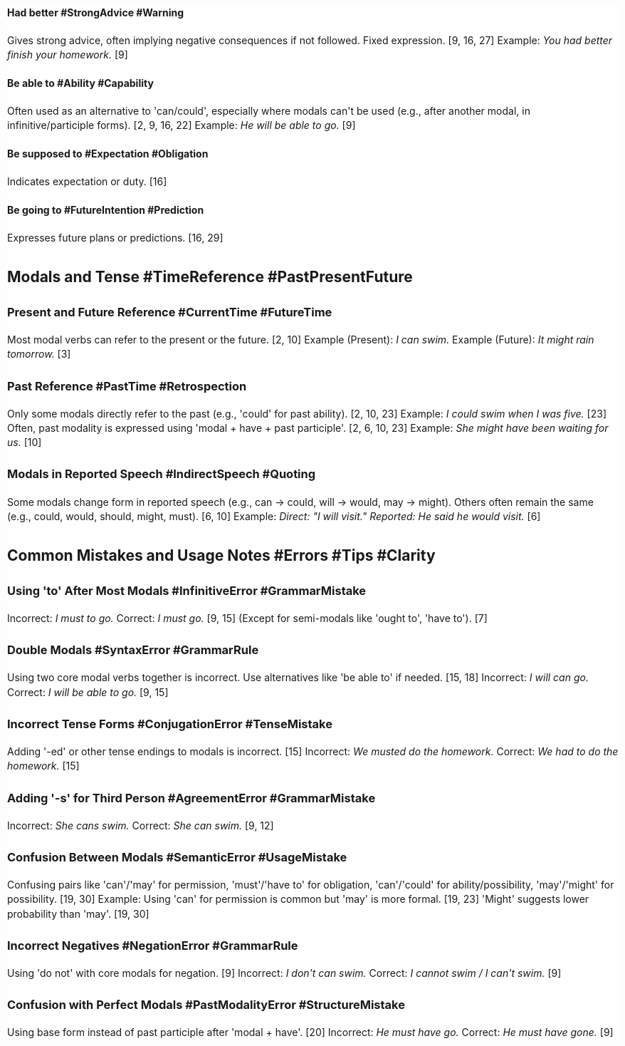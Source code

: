 #### Had better #StrongAdvice #Warning
Gives strong advice, often implying negative consequences if not followed. Fixed expression. [9, 16, 27]
Example: *You had better finish your homework.* [9]
#### Be able to #Ability #Capability
Often used as an alternative to 'can/could', especially where modals can't be used (e.g., after another modal, in infinitive/participle forms). [2, 9, 16, 22]
Example: *He will be able to go.* [9]
#### Be supposed to #Expectation #Obligation
Indicates expectation or duty. [16]
#### Be going to #FutureIntention #Prediction
Expresses future plans or predictions. [16, 29]

## Modals and Tense #TimeReference #PastPresentFuture
### Present and Future Reference #CurrentTime #FutureTime
Most modal verbs can refer to the present or the future. [2, 10]
Example (Present): *I can swim.* Example (Future): *It might rain tomorrow.* [3]
### Past Reference #PastTime #Retrospection
Only some modals directly refer to the past (e.g., 'could' for past ability). [2, 10, 23]
Example: *I could swim when I was five.* [23]
Often, past modality is expressed using 'modal + have + past participle'. [2, 6, 10, 23]
Example: *She might have been waiting for us.* [10]
### Modals in Reported Speech #IndirectSpeech #Quoting
Some modals change form in reported speech (e.g., can -> could, will -> would, may -> might). Others often remain the same (e.g., could, would, should, might, must). [6, 10]
Example: *Direct: "I will visit." Reported: He said he would visit.* [6]

## Common Mistakes and Usage Notes #Errors #Tips #Clarity
### Using 'to' After Most Modals #InfinitiveError #GrammarMistake
Incorrect: *I must to go.* Correct: *I must go.* [9, 15] (Except for semi-modals like 'ought to', 'have to'). [7]
### Double Modals #SyntaxError #GrammarRule
Using two core modal verbs together is incorrect. Use alternatives like 'be able to' if needed. [15, 18]
Incorrect: *I will can go.* Correct: *I will be able to go.* [9, 15]
### Incorrect Tense Forms #ConjugationError #TenseMistake
Adding '-ed' or other tense endings to modals is incorrect. [15]
Incorrect: *We musted do the homework.* Correct: *We had to do the homework.* [15]
### Adding '-s' for Third Person #AgreementError #GrammarMistake
Incorrect: *She cans swim.* Correct: *She can swim.* [9, 12]
### Confusion Between Modals #SemanticError #UsageMistake
Confusing pairs like 'can'/'may' for permission, 'must'/'have to' for obligation, 'can'/'could' for ability/possibility, 'may'/'might' for possibility. [19, 30]
Example: Using 'can' for permission is common but 'may' is more formal. [19, 23] 'Might' suggests lower probability than 'may'. [19, 30]
### Incorrect Negatives #NegationError #GrammarRule
Using 'do not' with core modals for negation. [9]
Incorrect: *I don't can swim.* Correct: *I cannot swim / I can't swim.* [9]
### Confusion with Perfect Modals #PastModalityError #StructureMistake
Using base form instead of past participle after 'modal + have'. [20]
Incorrect: *He must have go.* Correct: *He must have gone.* [9]